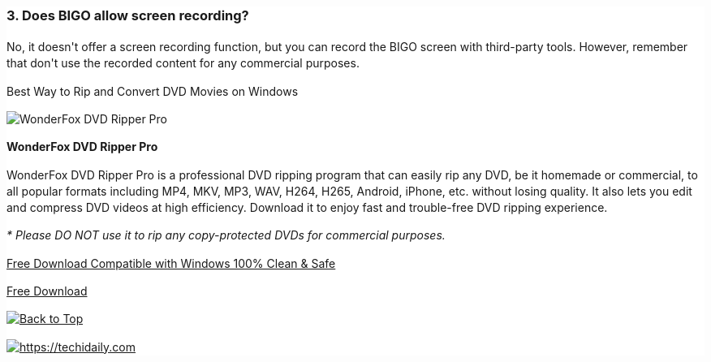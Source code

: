 ### 3\. Does BIGO allow screen recording?

No, it doesn't offer a screen recording function, but you can record the BIGO screen with third-party tools. However, remember that don't use the recorded content for any commercial purposes.

Best Way to Rip and Convert DVD Movies on Windows

![WonderFox DVD Ripper Pro](https://www.videoconverterfactory.com/tips/img-autofit/single-ripperpro.png) 









**WonderFox DVD Ripper Pro**

WonderFox DVD Ripper Pro is a professional DVD ripping program that can easily rip any DVD, be it homemade or commercial, to all popular formats including MP4, MKV, MP3, WAV, H264, H265, Android, iPhone, etc. without losing quality. It also lets you edit and compress DVD videos at high efficiency. Download it to enjoy fast and trouble-free DVD ripping experience.

_\* Please DO NOT use it to rip any copy-protected DVDs for commercial purposes._

[Free Download Compatible with Windows 100% Clean & Safe](https://tools.techidaily.com/videoconverterfactory/dvd-ripper/) 

[Free Download](https://tools.techidaily.com/videoconverterfactory/dvd-ripper/) 

[![Back to Top](https://www.videoconverterfactory.com/tips/amp-imgs/btt.png)](https://tools.techidaily.com/videoconverterfactory/hd-video-converter/)






<a href="https://unicoeye.pxf.io/c/5597632/2134230/18498" target="_top" id="2134230">
  <img src="//a.impactradius-go.com/display-ad/18498-2134230" border="0" alt="https://techidaily.com" width="728" height="90"/>
</a>
<img height="0" width="0" src="https://unicoeye.pxf.io/i/5597632/2134230/18498" style="position:absolute;visibility:hidden;" border="0" />













<ins class="adsbygoogle"
     style="display:block"
     data-ad-format="autorelaxed"
     data-ad-client="ca-pub-7571918770474297"
     data-ad-slot="1223367746"></ins>



<ins class="adsbygoogle"
     style="display:block"
     data-ad-client="ca-pub-7571918770474297"
     data-ad-slot="8358498916"
     data-ad-format="auto"
     data-full-width-responsive="true"></ins>
